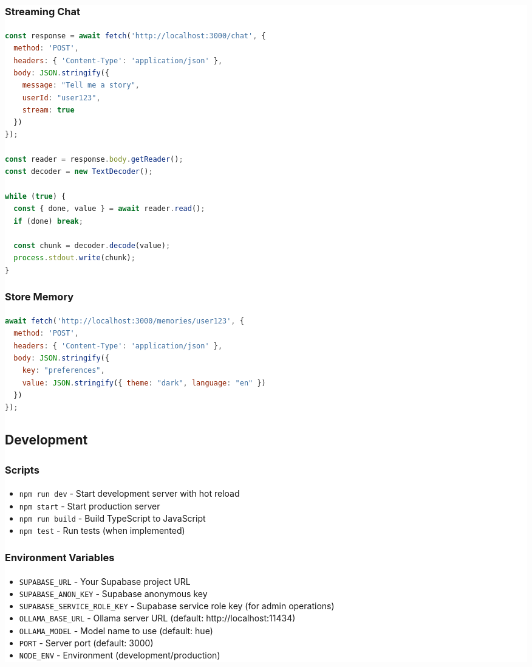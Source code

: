 ### Streaming Chat
```javascript
const response = await fetch('http://localhost:3000/chat', {
  method: 'POST',
  headers: { 'Content-Type': 'application/json' },
  body: JSON.stringify({
    message: "Tell me a story",
    userId: "user123",
    stream: true
  })
});

const reader = response.body.getReader();
const decoder = new TextDecoder();

while (true) {
  const { done, value } = await reader.read();
  if (done) break;
  
  const chunk = decoder.decode(value);
  process.stdout.write(chunk);
}
```

### Store Memory
```javascript
await fetch('http://localhost:3000/memories/user123', {
  method: 'POST',
  headers: { 'Content-Type': 'application/json' },
  body: JSON.stringify({
    key: "preferences",
    value: JSON.stringify({ theme: "dark", language: "en" })
  })
});
```

## Development

### Scripts
- `npm run dev` - Start development server with hot reload
- `npm start` - Start production server
- `npm run build` - Build TypeScript to JavaScript
- `npm test` - Run tests (when implemented)

### Environment Variables
- `SUPABASE_URL` - Your Supabase project URL
- `SUPABASE_ANON_KEY` - Supabase anonymous key
- `SUPABASE_SERVICE_ROLE_KEY` - Supabase service role key (for admin operations)
- `OLLAMA_BASE_URL` - Ollama server URL (default: http://localhost:11434)
- `OLLAMA_MODEL` - Model name to use (default: hue)
- `PORT` - Server port (default: 3000)
- `NODE_ENV` - Environment (development/production)
